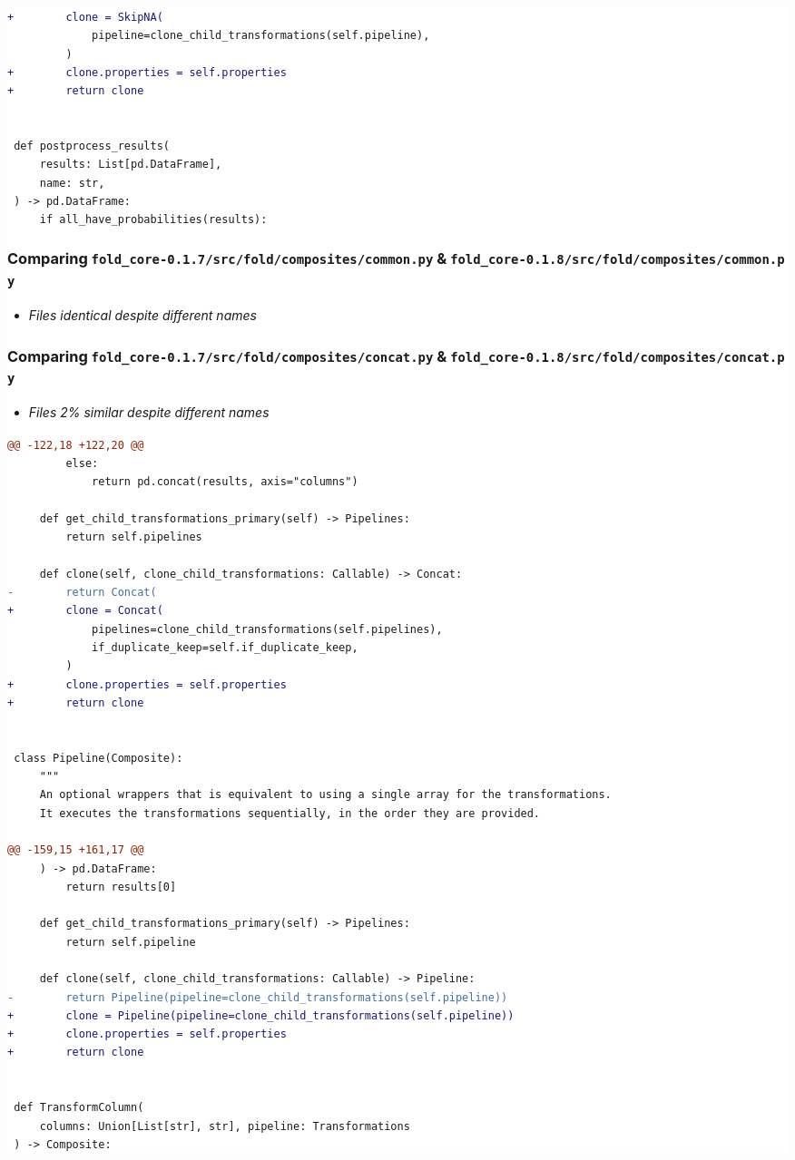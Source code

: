 ```diff
+        clone = SkipNA(
             pipeline=clone_child_transformations(self.pipeline),
         )
+        clone.properties = self.properties
+        return clone
 
 
 def postprocess_results(
     results: List[pd.DataFrame],
     name: str,
 ) -> pd.DataFrame:
     if all_have_probabilities(results):
```

### Comparing `fold_core-0.1.7/src/fold/composites/common.py` & `fold_core-0.1.8/src/fold/composites/common.py`

 * *Files identical despite different names*

### Comparing `fold_core-0.1.7/src/fold/composites/concat.py` & `fold_core-0.1.8/src/fold/composites/concat.py`

 * *Files 2% similar despite different names*

```diff
@@ -122,18 +122,20 @@
         else:
             return pd.concat(results, axis="columns")
 
     def get_child_transformations_primary(self) -> Pipelines:
         return self.pipelines
 
     def clone(self, clone_child_transformations: Callable) -> Concat:
-        return Concat(
+        clone = Concat(
             pipelines=clone_child_transformations(self.pipelines),
             if_duplicate_keep=self.if_duplicate_keep,
         )
+        clone.properties = self.properties
+        return clone
 
 
 class Pipeline(Composite):
     """
     An optional wrappers that is equivalent to using a single array for the transformations.
     It executes the transformations sequentially, in the order they are provided.
 
@@ -159,15 +161,17 @@
     ) -> pd.DataFrame:
         return results[0]
 
     def get_child_transformations_primary(self) -> Pipelines:
         return self.pipeline
 
     def clone(self, clone_child_transformations: Callable) -> Pipeline:
-        return Pipeline(pipeline=clone_child_transformations(self.pipeline))
+        clone = Pipeline(pipeline=clone_child_transformations(self.pipeline))
+        clone.properties = self.properties
+        return clone
 
 
 def TransformColumn(
     columns: Union[List[str], str], pipeline: Transformations
 ) -> Composite:
```
